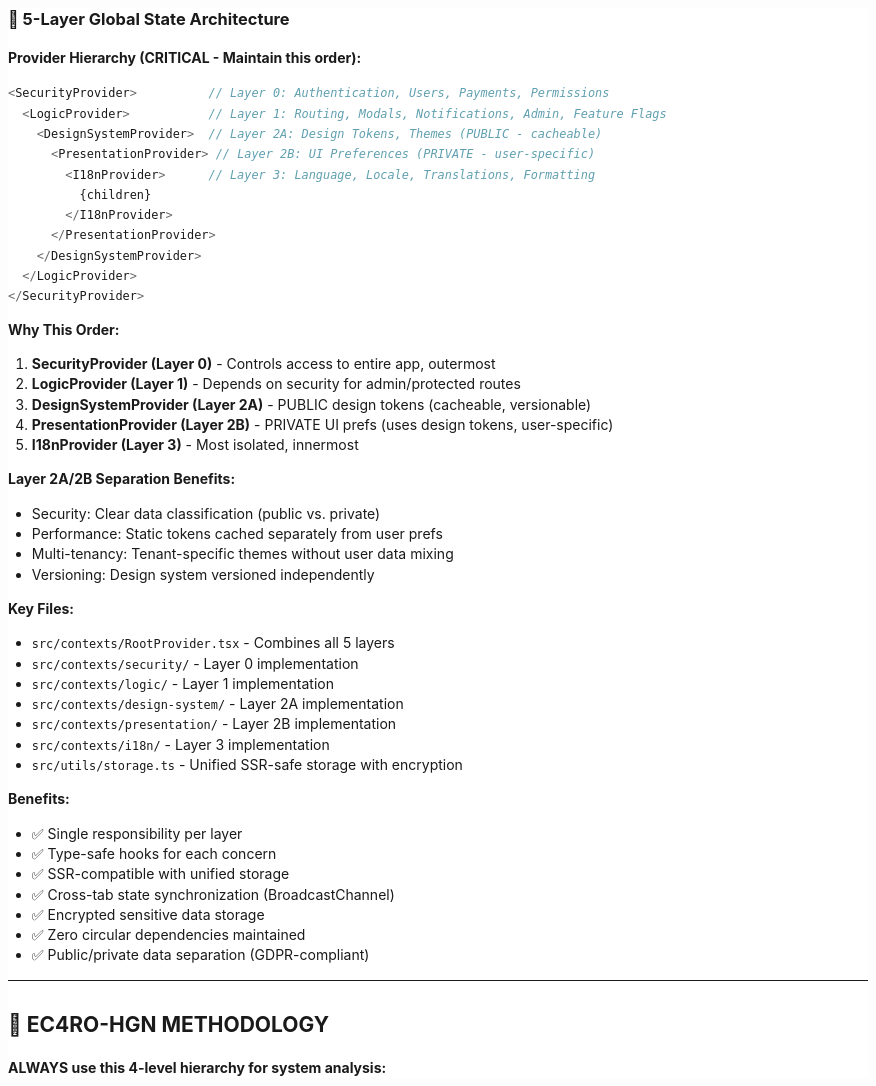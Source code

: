 ### **🎯 5-Layer Global State Architecture**

**Provider Hierarchy (CRITICAL - Maintain this order):**
```typescript
<SecurityProvider>          // Layer 0: Authentication, Users, Payments, Permissions
  <LogicProvider>           // Layer 1: Routing, Modals, Notifications, Admin, Feature Flags
    <DesignSystemProvider>  // Layer 2A: Design Tokens, Themes (PUBLIC - cacheable)
      <PresentationProvider> // Layer 2B: UI Preferences (PRIVATE - user-specific)
        <I18nProvider>      // Layer 3: Language, Locale, Translations, Formatting
          {children}
        </I18nProvider>
      </PresentationProvider>
    </DesignSystemProvider>
  </LogicProvider>
</SecurityProvider>
```

**Why This Order:**
1. **SecurityProvider (Layer 0)** - Controls access to entire app, outermost
2. **LogicProvider (Layer 1)** - Depends on security for admin/protected routes
3. **DesignSystemProvider (Layer 2A)** - PUBLIC design tokens (cacheable, versionable)
4. **PresentationProvider (Layer 2B)** - PRIVATE UI prefs (uses design tokens, user-specific)
5. **I18nProvider (Layer 3)** - Most isolated, innermost

**Layer 2A/2B Separation Benefits:**
- Security: Clear data classification (public vs. private)
- Performance: Static tokens cached separately from user prefs
- Multi-tenancy: Tenant-specific themes without user data mixing
- Versioning: Design system versioned independently

**Key Files:**
- `src/contexts/RootProvider.tsx` - Combines all 5 layers
- `src/contexts/security/` - Layer 0 implementation
- `src/contexts/logic/` - Layer 1 implementation
- `src/contexts/design-system/` - Layer 2A implementation
- `src/contexts/presentation/` - Layer 2B implementation
- `src/contexts/i18n/` - Layer 3 implementation
- `src/utils/storage.ts` - Unified SSR-safe storage with encryption

**Benefits:**
- ✅ Single responsibility per layer
- ✅ Type-safe hooks for each concern
- ✅ SSR-compatible with unified storage
- ✅ Cross-tab state synchronization (BroadcastChannel)
- ✅ Encrypted sensitive data storage
- ✅ Zero circular dependencies maintained
- ✅ Public/private data separation (GDPR-compliant)

---

## 🎯 **EC4RO-HGN METHODOLOGY**

**ALWAYS use this 4-level hierarchy for system analysis:**
